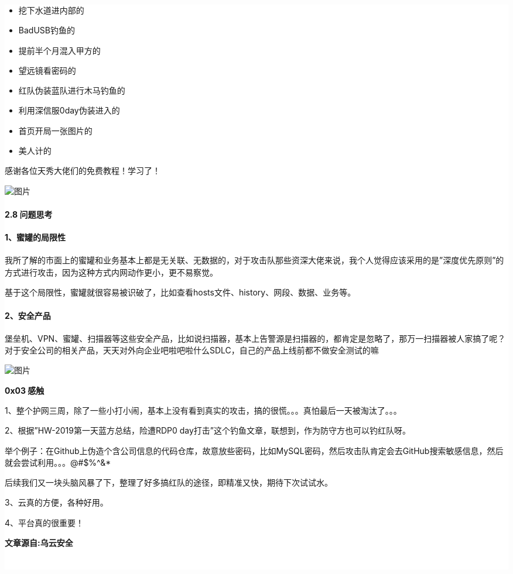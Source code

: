 *   挖下水道进内部的
    
*   BadUSB钓鱼的
    
*   提前半个月混入甲方的
    
*   望远镜看密码的
    
*   红队伪装蓝队进行木马钓鱼的
    
*   利用深信服0day伪装进入的
    
*   首页开局一张图片的
    
*   美人计的
    
      
    

感谢各位天秀大佬们的免费教程！学习了！

![图片](https://mmbiz.qpic.cn/mmbiz_jpg/bMyibjv83iavx8ZQdCZWR9ib6Eicb2oK1ibyDy7FanqBSbvu0w0jBVqFcxVRL6o1V7tpz5DJxF8viauhXNFtAn7eOxjA/640?wx_fmt=jpeg&tp=webp&wxfrom=5&wx_lazy=1&wx_co=1)

#### **2.8 问题思考**

  

#### **1、蜜罐的局限性**

  

我所了解的市面上的蜜罐和业务基本上都是无关联、无数据的，对于攻击队那些资深大佬来说，我个人觉得应该采用的是”深度优先原则”的方式进行攻击，因为这种方式内网动作更小，更不易察觉。

  

基于这个局限性，蜜罐就很容易被识破了，比如查看hosts文件、history、网段、数据、业务等。

  

#### **2、安全产品**

  

堡垒机、VPN、蜜罐、扫描器等这些安全产品，比如说扫描器，基本上告警源是扫描器的，都肯定是忽略了，那万一扫描器被人家搞了呢？对于安全公司的相关产品，天天对外向企业吧啦吧啦什么SDLC，自己的产品上线前都不做安全测试的嘛

  

![图片](https://mmbiz.qpic.cn/mmbiz_jpg/bMyibjv83iavx8ZQdCZWR9ib6Eicb2oK1ibyDBdnicm7tbOxe5qRxCCNMqmII4YQvhrl7lxC8nvcY7YUkZDfrZDXHLjA/640?wx_fmt=jpeg&tp=webp&wxfrom=5&wx_lazy=1&wx_co=1)

  

  

**0x03 感触**

  

  

1、整个护网三周，除了一些小打小闹，基本上没有看到真实的攻击，搞的很慌。。。真怕最后一天被淘汰了。。。

  

2、根据”HW-2019第一天蓝方总结，险遭RDP0 day打击”这个钓鱼文章，联想到，作为防守方也可以钓红队呀。

  

举个例子：在Github上伪造个含公司信息的代码仓库，故意放些密码，比如MySQL密码，然后攻击队肯定会去GitHub搜索敏感信息，然后就会尝试利用。。。@#$%^&*

后续我们又一块头脑风暴了下，整理了好多搞红队的途径，即精准又快，期待下次试试水。

  

3、云真的方便，各种好用。

4、平台真的很重要！

**文章源自:乌云安全**

![图片](data:image/gif;base64,iVBORw0KGgoAAAANSUhEUgAAAAEAAAABCAYAAAAfFcSJAAAADUlEQVQImWNgYGBgAAAABQABh6FO1AAAAABJRU5ErkJggg==)